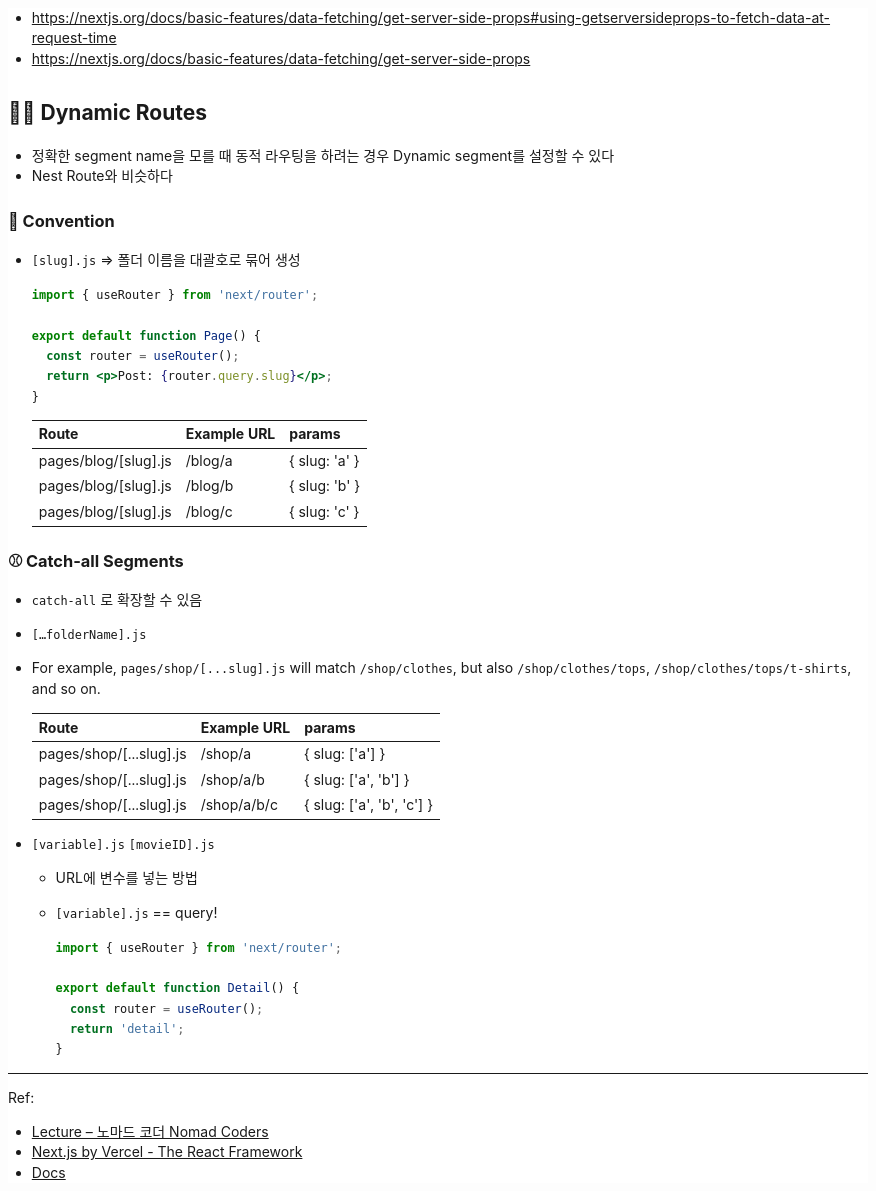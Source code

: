 - https://nextjs.org/docs/basic-features/data-fetching/get-server-side-props#using-getserversideprops-to-fetch-data-at-request-time
- https://nextjs.org/docs/basic-features/data-fetching/get-server-side-props

## 🏄‍♂️ Dynamic Routes

- 정확한 segment name을 모를 때 동적 라우팅을 하려는 경우 Dynamic segment를 설정할 수 있다
- Nest Route와 비슷하다

### 🤙 Convention

- `[slug].js` ⇒ 폴더 이름을 대괄호로 묶어 생성

  ```jsx
  import { useRouter } from 'next/router';

  export default function Page() {
    const router = useRouter();
    return <p>Post: {router.query.slug}</p>;
  }
  ```

  | Route                | Example URL | params        |
  | -------------------- | ----------- | ------------- |
  | pages/blog/[slug].js | /blog/a     | { slug: 'a' } |
  | pages/blog/[slug].js | /blog/b     | { slug: 'b' } |
  | pages/blog/[slug].js | /blog/c     | { slug: 'c' } |

### ⚾ Catch-all Segments

- `catch-all` 로 확장할 수 있음
- `[…folderName].js`
- For example, `pages/shop/[...slug].js` will match `/shop/clothes`, but also `/shop/clothes/tops`, `/shop/clothes/tops/t-shirts`, and so on.

  | Route                   | Example URL | params                    |
  | ----------------------- | ----------- | ------------------------- |
  | pages/shop/[...slug].js | /shop/a     | { slug: ['a'] }           |
  | pages/shop/[...slug].js | /shop/a/b   | { slug: ['a', 'b'] }      |
  | pages/shop/[...slug].js | /shop/a/b/c | { slug: ['a', 'b', 'c'] } |

- `[variable].js` `[movieID].js`

  - URL에 변수를 넣는 방법
  - `[variable].js` == query!

    ```jsx
    import { useRouter } from 'next/router';

    export default function Detail() {
      const router = useRouter();
      return 'detail';
    }
    ```

---

Ref:

- [Lecture – 노마드 코더 Nomad Coders](https://nomadcoders.co/nextjs-fundamentals/lectures/3454)
- [Next.js by Vercel - The React Framework](https://nextjs.org/)
- [Docs](https://nextjs.org/docs)
